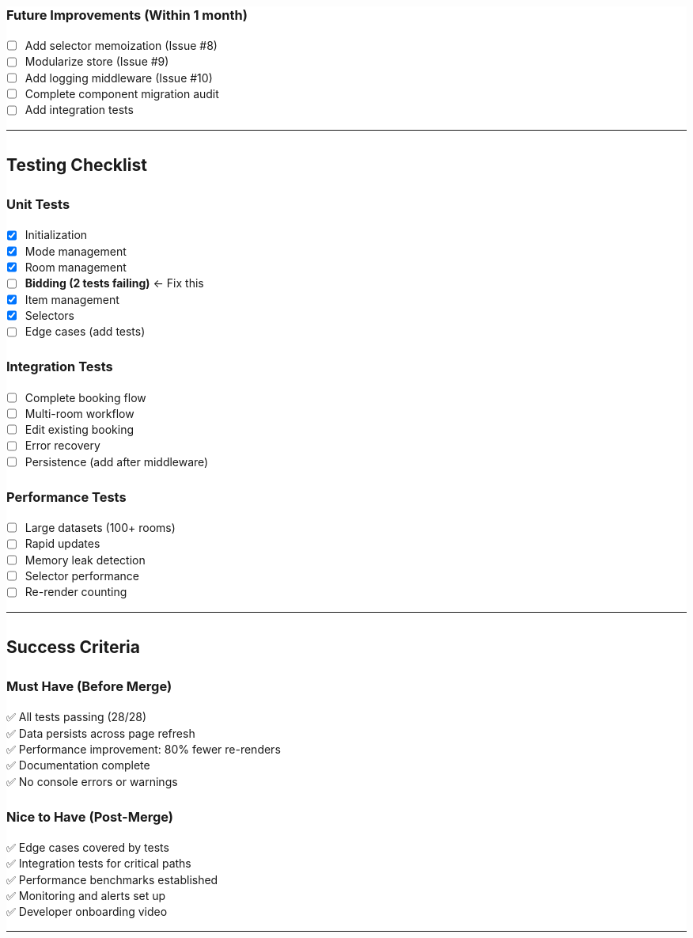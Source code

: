 ### Future Improvements (Within 1 month)
- [ ] Add selector memoization (Issue #8)
- [ ] Modularize store (Issue #9)
- [ ] Add logging middleware (Issue #10)
- [ ] Complete component migration audit
- [ ] Add integration tests

---

## Testing Checklist

### Unit Tests
- [x] Initialization
- [x] Mode management
- [x] Room management
- [ ] **Bidding (2 tests failing)** ← Fix this
- [x] Item management
- [x] Selectors
- [ ] Edge cases (add tests)

### Integration Tests
- [ ] Complete booking flow
- [ ] Multi-room workflow
- [ ] Edit existing booking
- [ ] Error recovery
- [ ] Persistence (add after middleware)

### Performance Tests
- [ ] Large datasets (100+ rooms)
- [ ] Rapid updates
- [ ] Memory leak detection
- [ ] Selector performance
- [ ] Re-render counting

---

## Success Criteria

### Must Have (Before Merge)
✅ All tests passing (28/28)  
✅ Data persists across page refresh  
✅ Performance improvement: 80% fewer re-renders  
✅ Documentation complete  
✅ No console errors or warnings  

### Nice to Have (Post-Merge)
✅ Edge cases covered by tests  
✅ Integration tests for critical paths  
✅ Performance benchmarks established  
✅ Monitoring and alerts set up  
✅ Developer onboarding video  

---